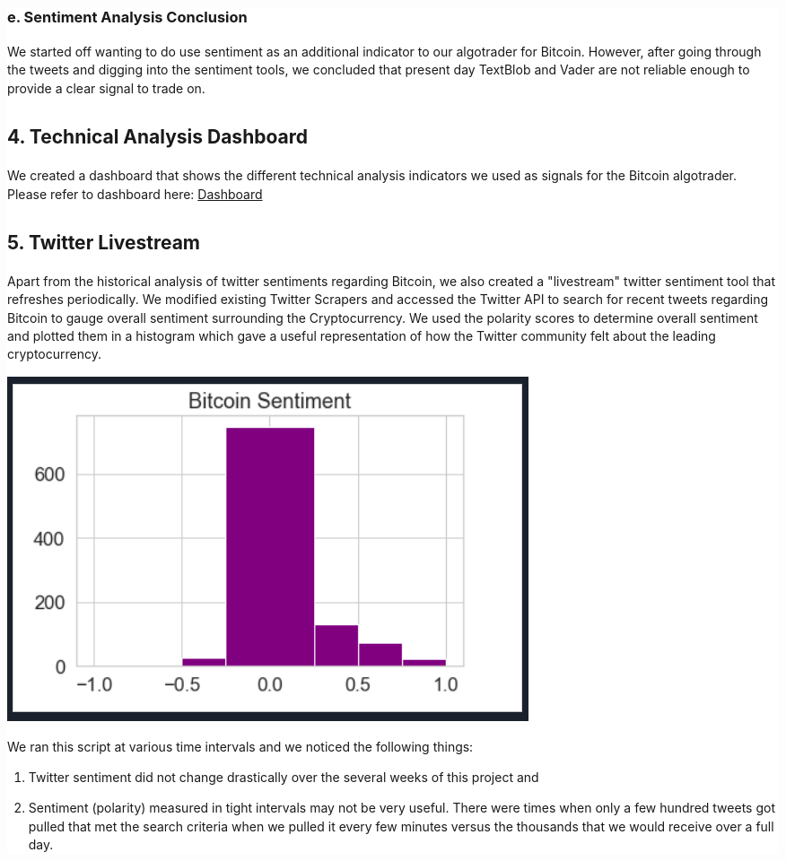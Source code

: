 
### e. Sentiment Analysis Conclusion <a name="#Sentiment"></a>  

We started off wanting to do use sentiment as an additional indicator to our algotrader for Bitcoin. However, after going through the tweets and digging into the sentiment tools, we concluded that present day TextBlob and Vader are not reliable enough to provide a clear signal to trade on.


## 4. Technical Analysis Dashboard <a name="Dashboard"></a>

We created a dashboard that shows the different technical analysis indicators we used as signals for the Bitcoin algotrader. Please refer to dashboard here: [Dashboard](https://github.com/logic25/project2/tree/main/4.%20Dashboard%20visuals) 


## 5. Twitter Livestream <a name="Livestream"></a>

Apart from the historical analysis of twitter sentiments regarding Bitcoin, we also created a "livestream" twitter sentiment tool that refreshes periodically. We modified existing Twitter Scrapers and accessed the Twitter API to search for recent tweets regarding Bitcoin to gauge overall sentiment surrounding the Cryptocurrency. We used the polarity scores to determine overall sentiment and plotted them in a histogram which gave a useful representation of how the Twitter community felt about the leading cryptocurrency.

![Histogram](Images/histogram.png)

We ran this script at various time intervals and we noticed the following things:

1. Twitter sentiment did not change drastically over the several weeks of this project and

2. Sentiment (polarity) measured in tight intervals may not be very useful. There were times when only a few hundred tweets got pulled that met the search criteria when we pulled it every few minutes versus the thousands that we would receive over a full day.  
